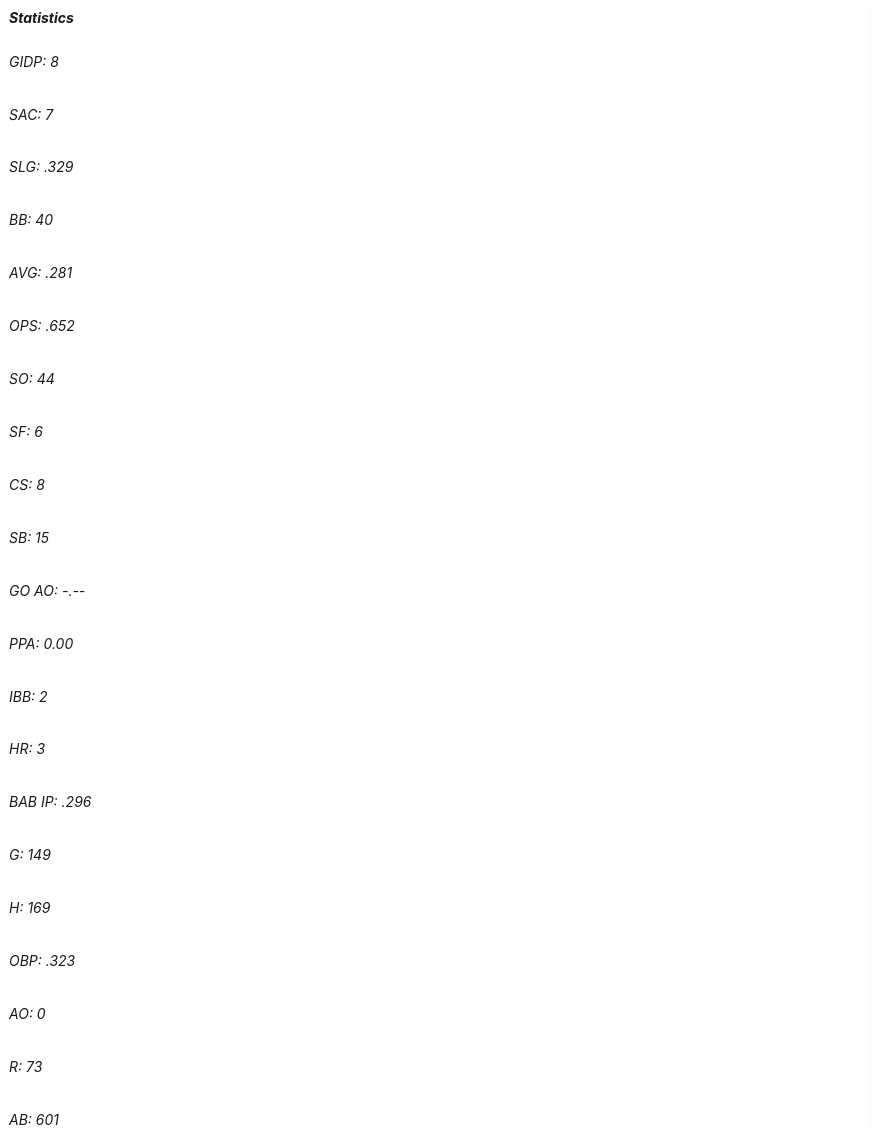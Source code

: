 ##### Statistics
###### GIDP: 8
###### SAC: 7
###### SLG: .329
###### BB: 40
###### AVG: .281
###### OPS: .652
###### SO: 44
###### SF: 6
###### CS: 8
###### SB: 15
###### GO AO: -.--
###### PPA: 0.00
###### IBB: 2
###### HR: 3
###### BAB IP: .296
###### G: 149
###### H: 169
###### OBP: .323
###### AO: 0
###### R: 73
###### AB: 601